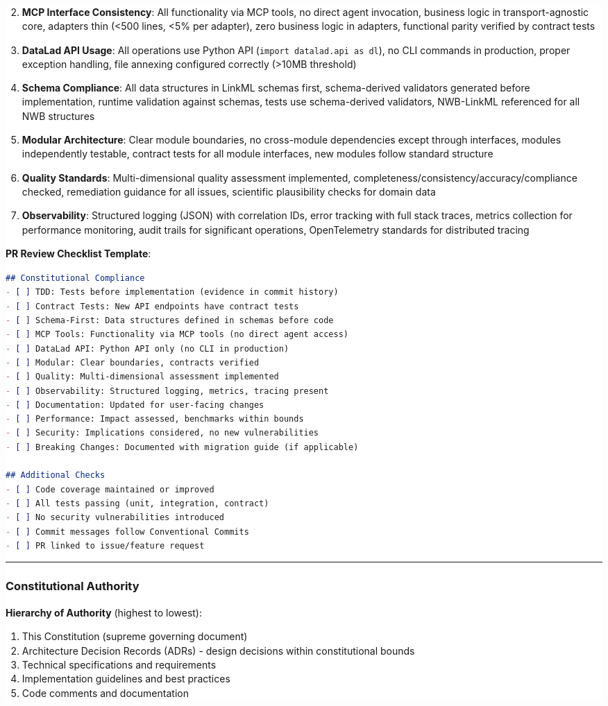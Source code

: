 2. **MCP Interface Consistency**: All functionality via MCP tools, no direct agent invocation, business logic in transport-agnostic core, adapters thin (<500 lines, <5% per adapter), zero business logic in adapters, functional parity verified by contract tests

3. **DataLad API Usage**: All operations use Python API (`import datalad.api as dl`), no CLI commands in production, proper exception handling, file annexing configured correctly (>10MB threshold)

4. **Schema Compliance**: All data structures in LinkML schemas first, schema-derived validators generated before implementation, runtime validation against schemas, tests use schema-derived validators, NWB-LinkML referenced for all NWB structures

5. **Modular Architecture**: Clear module boundaries, no cross-module dependencies except through interfaces, modules independently testable, contract tests for all module interfaces, new modules follow standard structure

6. **Quality Standards**: Multi-dimensional quality assessment implemented, completeness/consistency/accuracy/compliance checked, remediation guidance for all issues, scientific plausibility checks for domain data

7. **Observability**: Structured logging (JSON) with correlation IDs, error tracking with full stack traces, metrics collection for performance monitoring, audit trails for significant operations, OpenTelemetry standards for distributed tracing

**PR Review Checklist Template**:
```markdown
## Constitutional Compliance
- [ ] TDD: Tests before implementation (evidence in commit history)
- [ ] Contract Tests: New API endpoints have contract tests
- [ ] Schema-First: Data structures defined in schemas before code
- [ ] MCP Tools: Functionality via MCP tools (no direct agent access)
- [ ] DataLad API: Python API only (no CLI in production)
- [ ] Modular: Clear boundaries, contracts verified
- [ ] Quality: Multi-dimensional assessment implemented
- [ ] Observability: Structured logging, metrics, tracing present
- [ ] Documentation: Updated for user-facing changes
- [ ] Performance: Impact assessed, benchmarks within bounds
- [ ] Security: Implications considered, no new vulnerabilities
- [ ] Breaking Changes: Documented with migration guide (if applicable)

## Additional Checks
- [ ] Code coverage maintained or improved
- [ ] All tests passing (unit, integration, contract)
- [ ] No security vulnerabilities introduced
- [ ] Commit messages follow Conventional Commits
- [ ] PR linked to issue/feature request
```

---

### Constitutional Authority

**Hierarchy of Authority** (highest to lowest):
1. This Constitution (supreme governing document)
2. Architecture Decision Records (ADRs) - design decisions within constitutional bounds
3. Technical specifications and requirements
4. Implementation guidelines and best practices
5. Code comments and documentation
